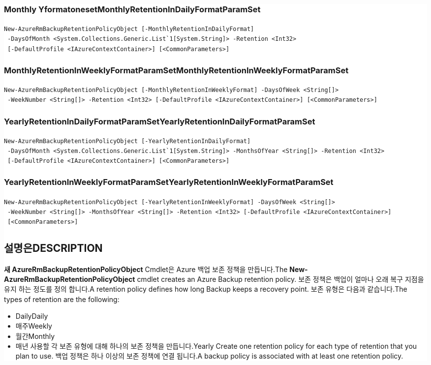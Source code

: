 ### <span data-ttu-id="3c19f-107">Monthly Yformatoneset</span><span class="sxs-lookup"><span data-stu-id="3c19f-107">MonthlyRetentionInDailyFormatParamSet</span></span>
```
New-AzureRmBackupRetentionPolicyObject [-MonthlyRetentionInDailyFormat]
 -DaysOfMonth <System.Collections.Generic.List`1[System.String]> -Retention <Int32>
 [-DefaultProfile <IAzureContextContainer>] [<CommonParameters>]
```

### <span data-ttu-id="3c19f-108">MonthlyRetentionInWeeklyFormatParamSet</span><span class="sxs-lookup"><span data-stu-id="3c19f-108">MonthlyRetentionInWeeklyFormatParamSet</span></span>
```
New-AzureRmBackupRetentionPolicyObject [-MonthlyRetentionInWeeklyFormat] -DaysOfWeek <String[]>
 -WeekNumber <String[]> -Retention <Int32> [-DefaultProfile <IAzureContextContainer>] [<CommonParameters>]
```

### <span data-ttu-id="3c19f-109">YearlyRetentionInDailyFormatParamSet</span><span class="sxs-lookup"><span data-stu-id="3c19f-109">YearlyRetentionInDailyFormatParamSet</span></span>
```
New-AzureRmBackupRetentionPolicyObject [-YearlyRetentionInDailyFormat]
 -DaysOfMonth <System.Collections.Generic.List`1[System.String]> -MonthsOfYear <String[]> -Retention <Int32>
 [-DefaultProfile <IAzureContextContainer>] [<CommonParameters>]
```

### <span data-ttu-id="3c19f-110">YearlyRetentionInWeeklyFormatParamSet</span><span class="sxs-lookup"><span data-stu-id="3c19f-110">YearlyRetentionInWeeklyFormatParamSet</span></span>
```
New-AzureRmBackupRetentionPolicyObject [-YearlyRetentionInWeeklyFormat] -DaysOfWeek <String[]>
 -WeekNumber <String[]> -MonthsOfYear <String[]> -Retention <Int32> [-DefaultProfile <IAzureContextContainer>]
 [<CommonParameters>]
```

## <span data-ttu-id="3c19f-111">설명은</span><span class="sxs-lookup"><span data-stu-id="3c19f-111">DESCRIPTION</span></span>
<span data-ttu-id="3c19f-112">**새 AzureRmBackupRetentionPolicyObject** Cmdlet은 Azure 백업 보존 정책을 만듭니다.</span><span class="sxs-lookup"><span data-stu-id="3c19f-112">The **New-AzureRmBackupRetentionPolicyObject** cmdlet creates an Azure Backup retention policy.</span></span>
<span data-ttu-id="3c19f-113">보존 정책은 백업이 얼마나 오래 복구 지점을 유지 하는 정도를 정의 합니다.</span><span class="sxs-lookup"><span data-stu-id="3c19f-113">A retention policy defines how long Backup keeps a recovery point.</span></span>
<span data-ttu-id="3c19f-114">보존 유형은 다음과 같습니다.</span><span class="sxs-lookup"><span data-stu-id="3c19f-114">The types of retention are the following:</span></span> 
- <span data-ttu-id="3c19f-115">Daily</span><span class="sxs-lookup"><span data-stu-id="3c19f-115">Daily</span></span> 
- <span data-ttu-id="3c19f-116">매주</span><span class="sxs-lookup"><span data-stu-id="3c19f-116">Weekly</span></span> 
- <span data-ttu-id="3c19f-117">월간</span><span class="sxs-lookup"><span data-stu-id="3c19f-117">Monthly</span></span> 
- <span data-ttu-id="3c19f-118">매년 사용할 각 보존 유형에 대해 하나의 보존 정책을 만듭니다.</span><span class="sxs-lookup"><span data-stu-id="3c19f-118">Yearly Create one retention policy for each type of retention that you plan to use.</span></span>
<span data-ttu-id="3c19f-119">백업 정책은 하나 이상의 보존 정책에 연결 됩니다.</span><span class="sxs-lookup"><span data-stu-id="3c19f-119">A backup policy is associated with at least one retention policy.</span></span>